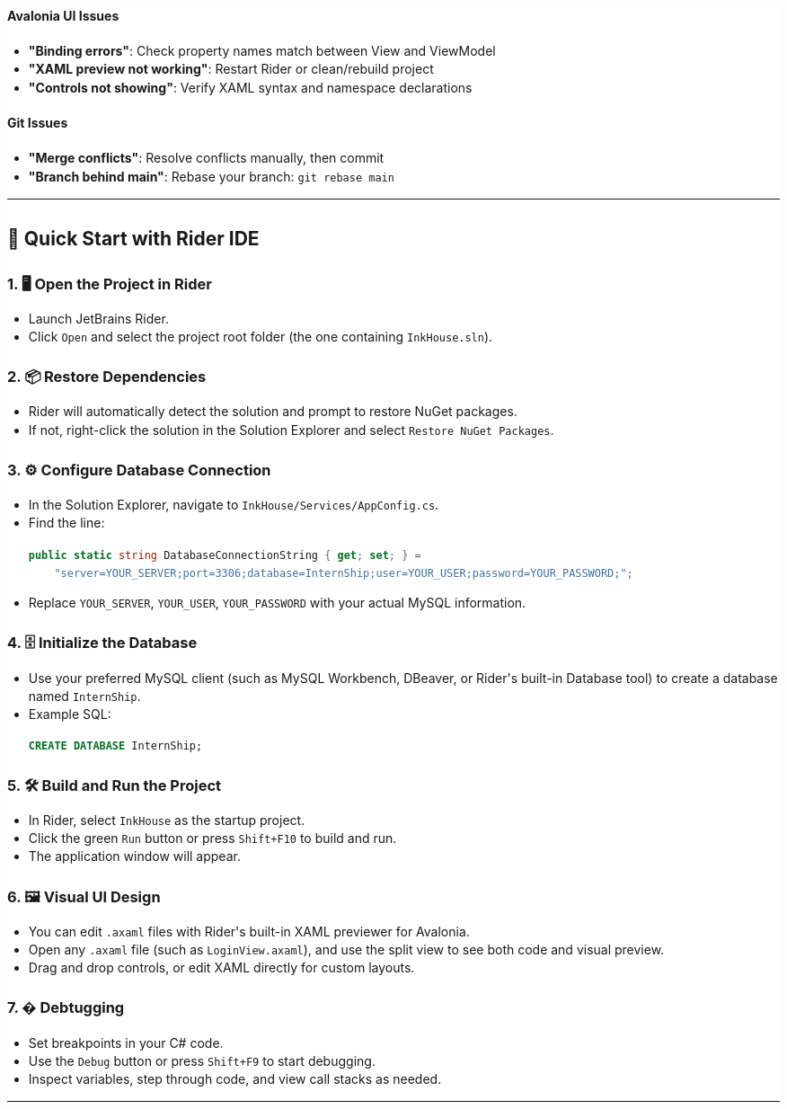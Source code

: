 #### Avalonia UI Issues
- **"Binding errors"**: Check property names match between View and ViewModel
- **"XAML preview not working"**: Restart Rider or clean/rebuild project
- **"Controls not showing"**: Verify XAML syntax and namespace declarations

#### Git Issues
- **"Merge conflicts"**: Resolve conflicts manually, then commit
- **"Branch behind main"**: Rebase your branch: `git rebase main`

---

## 🚀 Quick Start with Rider IDE

### 1. 🖥️ Open the Project in Rider
- Launch JetBrains Rider.
- Click `Open` and select the project root folder (the one containing `InkHouse.sln`).

### 2. 📦 Restore Dependencies
- Rider will automatically detect the solution and prompt to restore NuGet packages.
- If not, right-click the solution in the Solution Explorer and select `Restore NuGet Packages`.

### 3. ⚙️ Configure Database Connection
- In the Solution Explorer, navigate to `InkHouse/Services/AppConfig.cs`.
- Find the line:
  ```csharp
  public static string DatabaseConnectionString { get; set; } = 
      "server=YOUR_SERVER;port=3306;database=InternShip;user=YOUR_USER;password=YOUR_PASSWORD;";
  ```
- Replace `YOUR_SERVER`, `YOUR_USER`, `YOUR_PASSWORD` with your actual MySQL information.

### 4. 🗄️ Initialize the Database
- Use your preferred MySQL client (such as MySQL Workbench, DBeaver, or Rider's built-in Database tool) to create a database named `InternShip`.
- Example SQL:
  ```sql
  CREATE DATABASE InternShip;
  ```

### 5. 🛠️ Build and Run the Project
- In Rider, select `InkHouse` as the startup project.
- Click the green `Run` button or press `Shift+F10` to build and run.
- The application window will appear.

### 6. 🖼️ Visual UI Design
- You can edit `.axaml` files with Rider's built-in XAML previewer for Avalonia.
- Open any `.axaml` file (such as `LoginView.axaml`), and use the split view to see both code and visual preview.
- Drag and drop controls, or edit XAML directly for custom layouts.

### 7. � Debtugging
- Set breakpoints in your C# code.
- Use the `Debug` button or press `Shift+F9` to start debugging.
- Inspect variables, step through code, and view call stacks as needed.

---